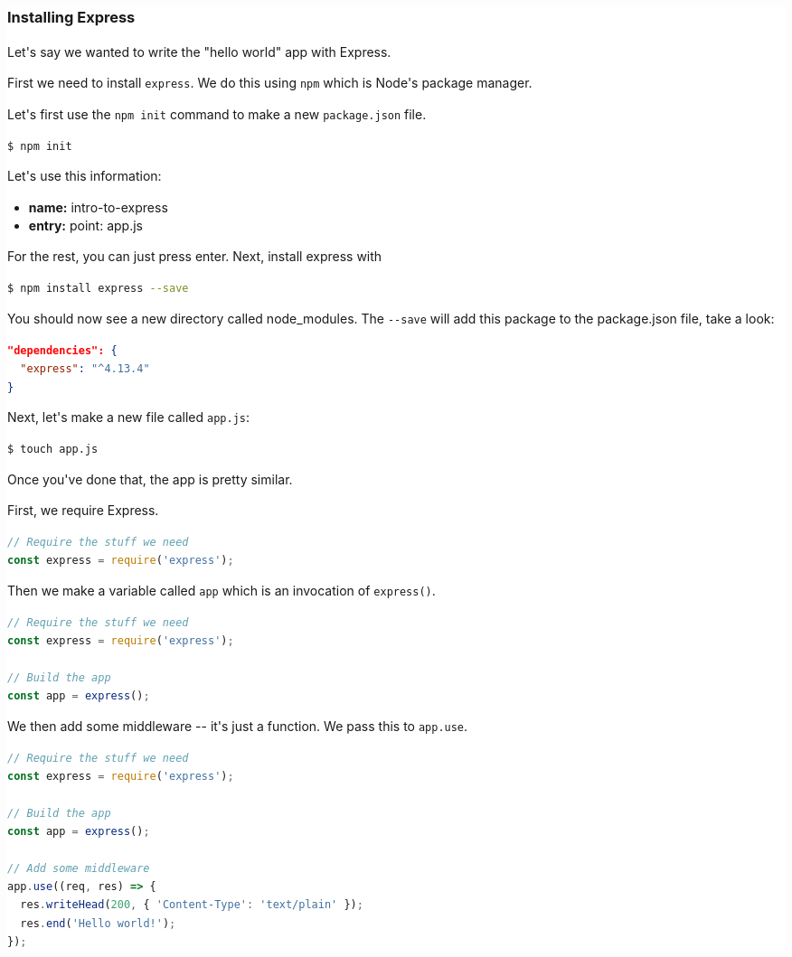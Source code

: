 ### Installing Express

Let's say we wanted to write the "hello world" app with Express.

First we need to install `express`. We do this using `npm` which is Node's package manager.

Let's first use the `npm init` command to make a new `package.json` file.

```bash
$ npm init
```

Let's use this information:

- **name:** intro-to-express
- **entry:** point: app.js

For the rest, you can just press enter. Next, install express with

```bash
$ npm install express --save
```

You should now see a new directory called node_modules. The `--save` will add this package to the package.json file, take a look:

```json
"dependencies": {
  "express": "^4.13.4"
}
```

Next, let's make a new file called `app.js`:

```bash
$ touch app.js
```

Once you've done that, the app is pretty similar.

First, we require Express.

```javascript
// Require the stuff we need
const express = require('express');
```

Then we make a variable called `app` which is an invocation of `express()`.

```javascript
// Require the stuff we need
const express = require('express');

// Build the app
const app = express();
```

We then add some middleware -- it's just a function. We pass this to `app.use`.

```javascript
// Require the stuff we need
const express = require('express');

// Build the app
const app = express();

// Add some middleware
app.use((req, res) => {
  res.writeHead(200, { 'Content-Type': 'text/plain' });
  res.end('Hello world!');
});
```
